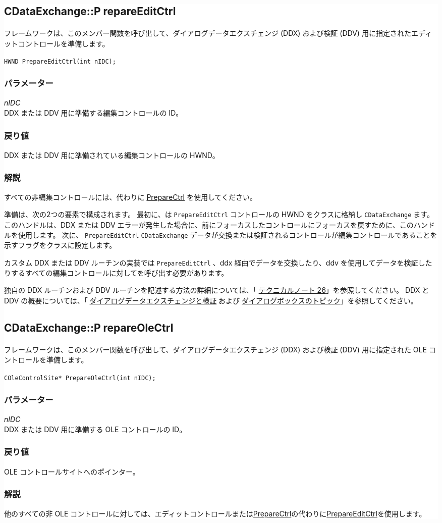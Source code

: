 ## <a name="cdataexchangeprepareeditctrl"></a><a name="prepareeditctrl"></a> CDataExchange::P repareEditCtrl

フレームワークは、このメンバー関数を呼び出して、ダイアログデータエクスチェンジ (DDX) および検証 (DDV) 用に指定されたエディットコントロールを準備します。

```
HWND PrepareEditCtrl(int nIDC);
```

### <a name="parameters"></a>パラメーター

*nIDC*<br/>
DDX または DDV 用に準備する編集コントロールの ID。

### <a name="return-value"></a>戻り値

DDX または DDV 用に準備されている編集コントロールの HWND。

### <a name="remarks"></a>解説

すべての非編集コントロールには、代わりに [PrepareCtrl](#preparectrl) を使用してください。

準備は、次の2つの要素で構成されます。 最初に、は `PrepareEditCtrl` コントロールの HWND をクラスに格納し `CDataExchange` ます。 このハンドルは、DDX または DDV エラーが発生した場合に、前にフォーカスしたコントロールにフォーカスを戻すために、このハンドルを使用します。 次に、 `PrepareEditCtrl` `CDataExchange` データが交換または検証されるコントロールが編集コントロールであることを示すフラグをクラスに設定します。

カスタム DDX または DDV ルーチンの実装では `PrepareEditCtrl` 、ddx 経由でデータを交換したり、ddv を使用してデータを検証したりするすべての編集コントロールに対してを呼び出す必要があります。

独自の DDX ルーチンおよび DDV ルーチンを記述する方法の詳細については、「 [テクニカルノート 26](../../mfc/tn026-ddx-and-ddv-routines.md)」を参照してください。 DDX と DDV の概要については、「 [ダイアログデータエクスチェンジと検証](../../mfc/dialog-data-exchange-and-validation.md) および [ダイアログボックスのトピック](../../mfc/dialog-boxes.md)」を参照してください。

## <a name="cdataexchangeprepareolectrl"></a><a name="prepareolectrl"></a> CDataExchange::P repareOleCtrl

フレームワークは、このメンバー関数を呼び出して、ダイアログデータエクスチェンジ (DDX) および検証 (DDV) 用に指定された OLE コントロールを準備します。

```
COleControlSite* PrepareOleCtrl(int nIDC);
```

### <a name="parameters"></a>パラメーター

*nIDC*<br/>
DDX または DDV 用に準備する OLE コントロールの ID。

### <a name="return-value"></a>戻り値

OLE コントロールサイトへのポインター。

### <a name="remarks"></a>解説

他のすべての非 OLE コントロールに対しては、エディットコントロールまたは[PrepareCtrl](#preparectrl)の代わりに[PrepareEditCtrl](#prepareeditctrl)を使用します。
